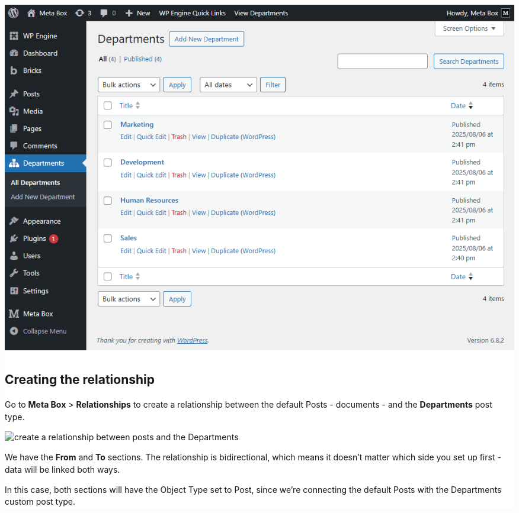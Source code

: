 ![Department post type](img/role-based-access-control-metabox-bricks/department-post-type.png)

## Creating the relationship

Go to **Meta Box** > **Relationships** to create a relationship between the default Posts - documents - and the **Departments** post type.

![create a relationship between posts and the Departments
](img/role-based-access-control-metabox-bricks/create-relationship.png)

We have the **From** and **To** sections. The relationship is bidirectional, which means it doesn’t matter which side you set up first - data will be linked both ways.

In this case, both sections will have the Object Type set to Post, since we’re connecting the default Posts with the Departments custom post type.
